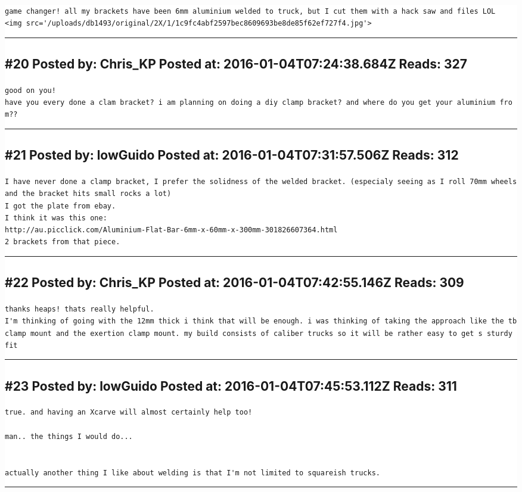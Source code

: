 ```
game changer! all my brackets have been 6mm aluminium welded to truck, but I cut them with a hack saw and files LOL
<img src='/uploads/db1493/original/2X/1/1c9fc4abf2597bec8609693be8de85f62ef727f4.jpg'>
```

---
## \#20 Posted by: Chris_KP Posted at: 2016-01-04T07:24:38.684Z Reads: 327

```
good on you!
have you every done a clam bracket? i am planning on doing a diy clamp bracket? and where do you get your aluminium from??
```

---
## \#21 Posted by: lowGuido Posted at: 2016-01-04T07:31:57.506Z Reads: 312

```
I have never done a clamp bracket, I prefer the solidness of the welded bracket. (especialy seeing as I roll 70mm wheels and the bracket hits small rocks a lot)
I got the plate from ebay.
I think it was this one:
http://au.picclick.com/Aluminium-Flat-Bar-6mm-x-60mm-x-300mm-301826607364.html
2 brackets from that piece.
```

---
## \#22 Posted by: Chris_KP Posted at: 2016-01-04T07:42:55.146Z Reads: 309

```
thanks heaps! thats really helpful.
I'm thinking of going with the 12mm thick i think that will be enough. i was thinking of taking the approach like the tb clamp mount and the exertion clamp mount. my build consists of caliber trucks so it will be rather easy to get s sturdy fit
```

---
## \#23 Posted by: lowGuido Posted at: 2016-01-04T07:45:53.112Z Reads: 311

```
true. and having an Xcarve will almost certainly help too!

man.. the things I would do...


actually another thing I like about welding is that I'm not limited to squareish trucks.
```

---